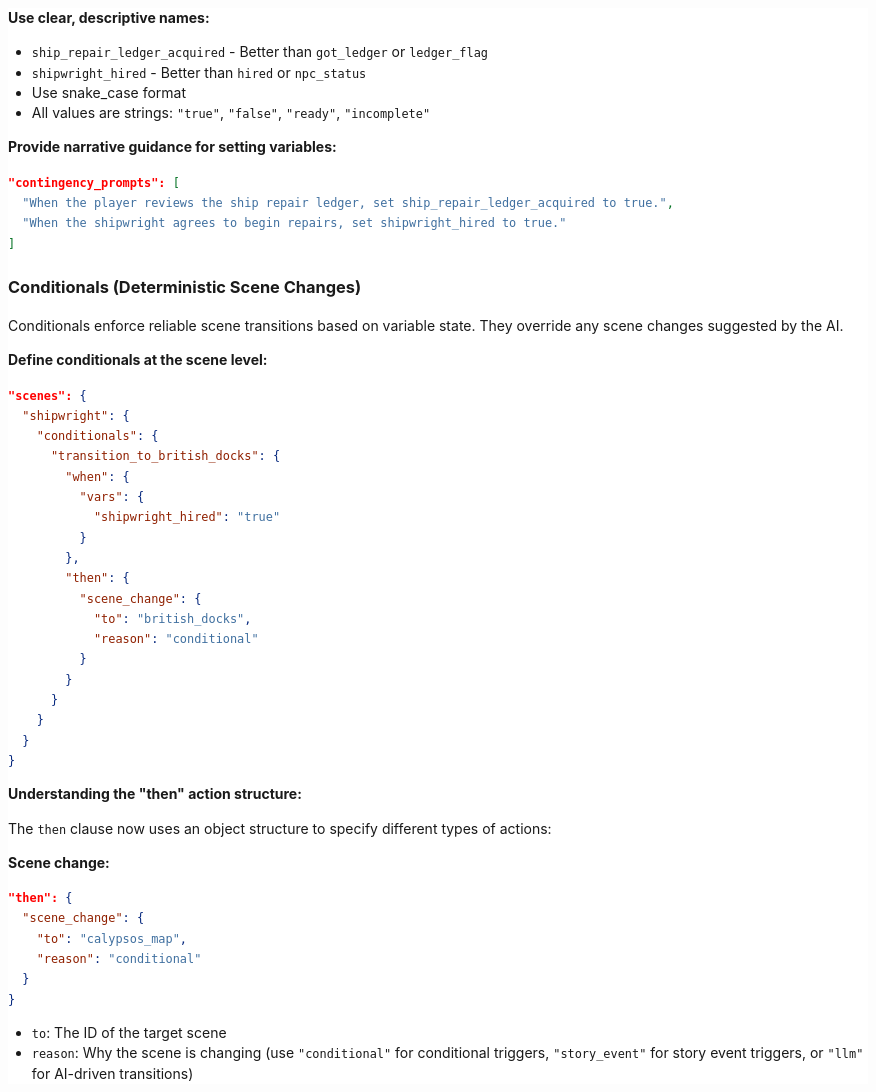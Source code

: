 **Use clear, descriptive names:**
- `ship_repair_ledger_acquired` - Better than `got_ledger` or `ledger_flag`
- `shipwright_hired` - Better than `hired` or `npc_status`
- Use snake_case format
- All values are strings: `"true"`, `"false"`, `"ready"`, `"incomplete"`

**Provide narrative guidance for setting variables:**
```json
"contingency_prompts": [
  "When the player reviews the ship repair ledger, set ship_repair_ledger_acquired to true.",
  "When the shipwright agrees to begin repairs, set shipwright_hired to true."
]
```

### Conditionals (Deterministic Scene Changes)

Conditionals enforce reliable scene transitions based on variable state. They override any scene changes suggested by the AI.

**Define conditionals at the scene level:**
```json
"scenes": {
  "shipwright": {
    "conditionals": {
      "transition_to_british_docks": {
        "when": {
          "vars": {
            "shipwright_hired": "true"
          }
        },
        "then": {
          "scene_change": {
            "to": "british_docks",
            "reason": "conditional"
          }
        }
      }
    }
  }
}
```

**Understanding the "then" action structure:**

The `then` clause now uses an object structure to specify different types of actions:

**Scene change:**
```json
"then": {
  "scene_change": {
    "to": "calypsos_map",
    "reason": "conditional"
  }
}
```
- `to`: The ID of the target scene
- `reason`: Why the scene is changing (use `"conditional"` for conditional triggers, `"story_event"` for story event triggers, or `"llm"` for AI-driven transitions)
